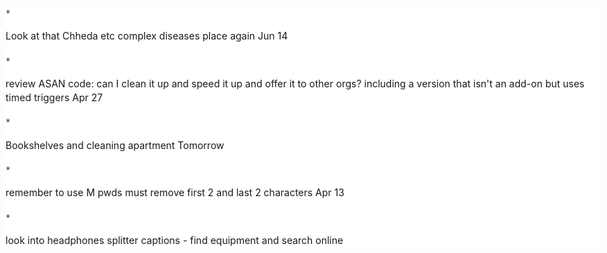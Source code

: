 






	* 


Look at that Chheda etc complex diseases place again
Jun 14










	* 


review ASAN code: can I clean it up and speed it up and offer it to other orgs? including a version that isn't an add-on but uses timed triggers
Apr 27










	* 


Bookshelves and cleaning apartment
Tomorrow










	* 


remember to use M pwds must remove first 2 and last 2 characters
Apr 13










	* 


look into headphones splitter captions - find equipment and search online







